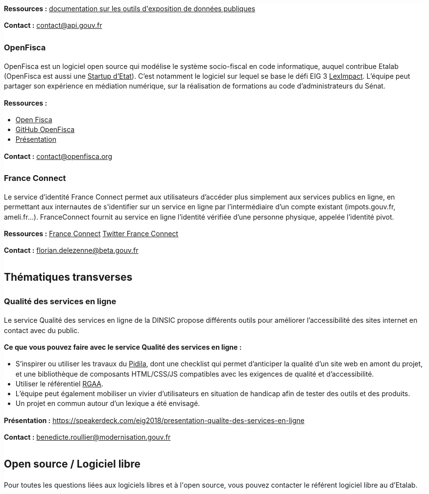 **Ressources :** [documentation sur les outils d'exposition de données publiques](https://github.com/etalab/etalab/blob/master/logiciels-libres.md#outils-dexposition-api-de-donn%C3%A9es-publiques)

**Contact :** contact@api.gouv.fr

### OpenFisca
OpenFisca est un logiciel open source qui modélise le système socio-fiscal en code informatique, auquel contribue Etalab (OpenFisca est aussi une [Startup d’Etat](https://beta.gouv.fr/)). C’est notamment le logiciel sur lequel se base le défi EIG 3 [LexImpact](https://entrepreneur-interet-general.etalab.gouv.fr/defis/2019/leximpact.html).
L’équipe peut partager son expérience en médiation numérique, sur la réalisation de formations au code d’administrateurs du Sénat.

**Ressources :**
- [Open Fisca](https://fr.openfisca.org/) 
- [GitHub OpenFisca](https://github.com/openfisca/openfisca-france)
- [Présentation](https://speakerdeck.com/eig2018/presentation-openfisca-dbe56468-60a3-4762-9375-162cdf893d05)

**Contact :** contact@openfisca.org

### France Connect
Le service d’identité France Connect permet aux utilisateurs d’accéder plus simplement aux services publics en ligne, en permettant aux internautes de s'identifier sur un service en ligne par l’intermédiaire d’un compte existant (impots.gouv.fr, ameli.fr…). FranceConnect fournit au service en ligne l’identité vérifiée d’une personne physique, appelée l’identité pivot.

**Ressources :**
[France Connect](https://franceconnect.gouv.fr/)
[Twitter France Connect](https://twitter.com/_FranceConnect_) 

**Contact :** florian.delezenne@beta.gouv.fr

## Thématiques transverses 

### Qualité des services en ligne
Le service Qualité des services en ligne de la DINSIC propose différents outils pour améliorer l’accessibilité des sites internet en contact avec du public. 

**Ce que vous pouvez faire avec le service Qualité des services en ligne :**
-	S’inspirer ou utiliser les travaux du [Pidila](https://pidila.gitlab.io/), dont une checklist qui permet d’anticiper la qualité d’un site web en amont du projet, et une bibliothèque de composants HTML/CSS/JS compatibles avec les exigences de qualité et d’accessibilité.
-	Utiliser le référentiel [RGAA](https://references.modernisation.gouv.fr/rgaa-accessibilite/). 
-	L’équipe peut également mobiliser un vivier d’utilisateurs en situation de handicap afin de tester des outils et des produits. 
-	Un projet en commun autour d’un lexique a été envisagé.

**Présentation :** https://speakerdeck.com/eig2018/presentation-qualite-des-services-en-ligne 

**Contact :** benedicte.roullier@modernisation.gouv.fr

## Open source / Logiciel libre
Pour toutes les questions liées aux logiciels libres et à l'open source, vous pouvez contacter le référent logiciel libre au d’Etalab.
